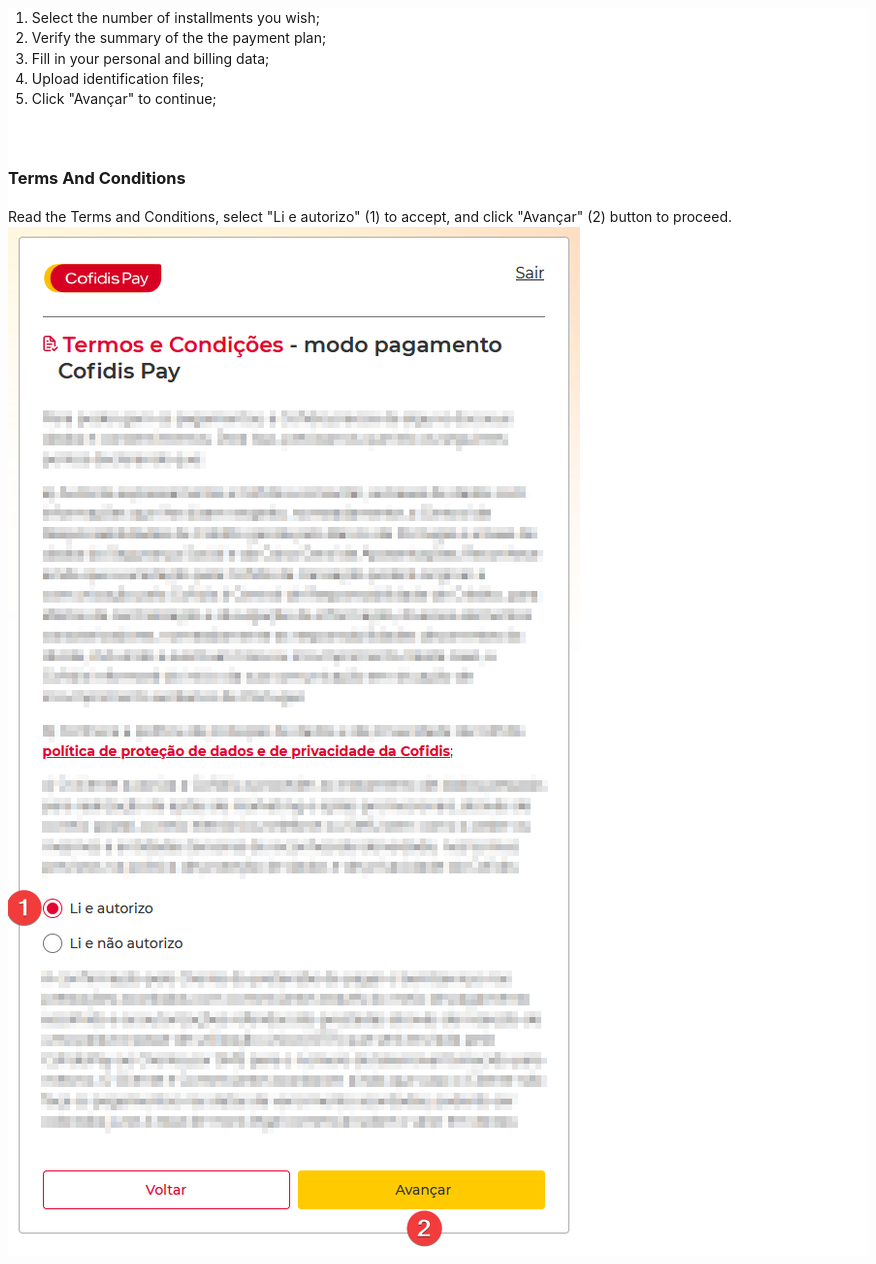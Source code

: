 1. Select the number of installments you wish;
2. Verify the summary of the the payment plan;
3. Fill in your personal and billing data;
4. Upload identification files;
5. Click "Avançar" to continue;

</br>

### Terms And Conditions

Read the Terms and Conditions, select "Li e autorizo" (1) to accept, and click "Avançar" (2) button to proceed.
![img](https://github.com/ifthenpay/WHMCS/raw/assets/version_8/assets/paying_cofidis_gateway_page_3.png)